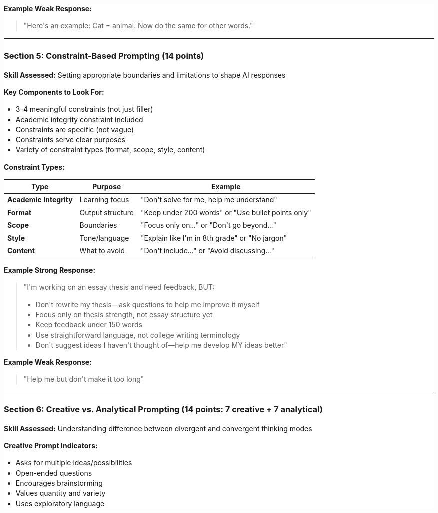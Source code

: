 **Example Weak Response:**

> "Here's an example: Cat = animal. Now do the same for other words."

---

### Section 5: Constraint-Based Prompting (14 points)

**Skill Assessed:** Setting appropriate boundaries and limitations to shape AI responses

**Key Components to Look For:**
- 3-4 meaningful constraints (not just filler)
- Academic integrity constraint included
- Constraints are specific (not vague)
- Constraints serve clear purposes
- Variety of constraint types (format, scope, style, content)

**Constraint Types:**

| Type | Purpose | Example |
|------|---------|---------|
| **Academic Integrity** | Learning focus | "Don't solve for me, help me understand" |
| **Format** | Output structure | "Keep under 200 words" or "Use bullet points only" |
| **Scope** | Boundaries | "Focus only on..." or "Don't go beyond..." |
| **Style** | Tone/language | "Explain like I'm in 8th grade" or "No jargon" |
| **Content** | What to avoid | "Don't include..." or "Avoid discussing..." |

**Example Strong Response:**

> "I'm working on an essay thesis and need feedback, BUT:
> - Don't rewrite my thesis—ask questions to help me improve it myself
> - Focus only on thesis strength, not essay structure yet
> - Keep feedback under 150 words
> - Use straightforward language, not college writing terminology
> - Don't suggest ideas I haven't thought of—help me develop MY ideas better"

**Example Weak Response:**

> "Help me but don't make it too long"

---

### Section 6: Creative vs. Analytical Prompting (14 points: 7 creative + 7 analytical)

**Skill Assessed:** Understanding difference between divergent and convergent thinking modes

**Creative Prompt Indicators:**
- Asks for multiple ideas/possibilities
- Open-ended questions
- Encourages brainstorming
- Values quantity and variety
- Uses exploratory language
